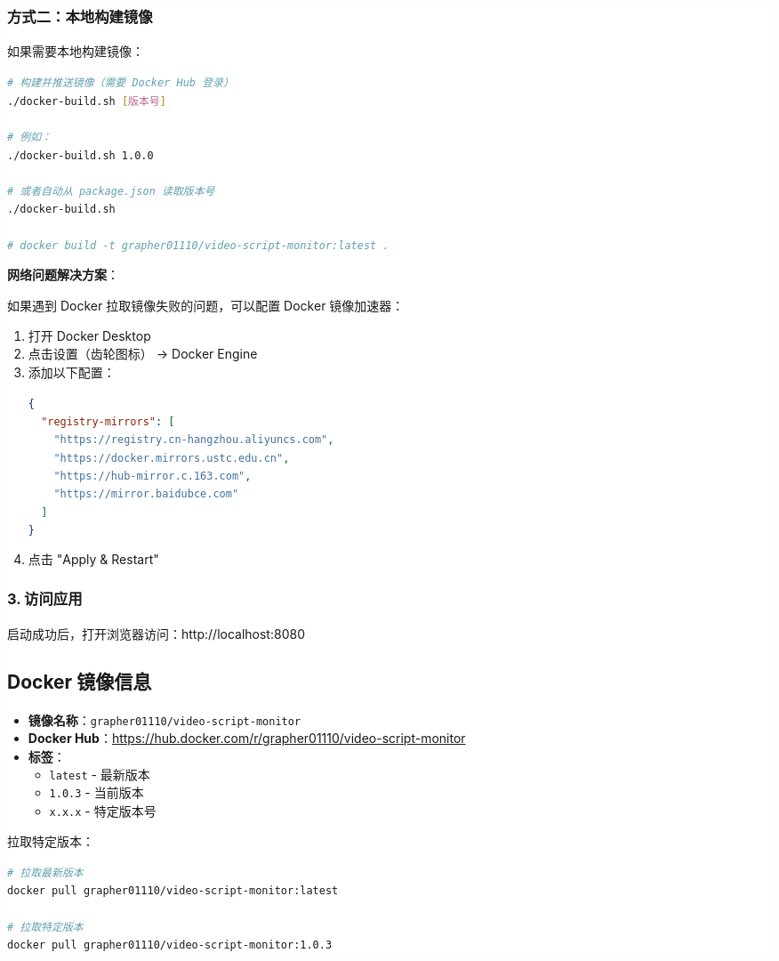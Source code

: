 ### 方式二：本地构建镜像

如果需要本地构建镜像：

```bash
# 构建并推送镜像（需要 Docker Hub 登录）
./docker-build.sh [版本号]

# 例如：
./docker-build.sh 1.0.0

# 或者自动从 package.json 读取版本号
./docker-build.sh

# docker build -t grapher01110/video-script-monitor:latest .
```

**网络问题解决方案**：

如果遇到 Docker 拉取镜像失败的问题，可以配置 Docker 镜像加速器：

1. 打开 Docker Desktop
2. 点击设置（齿轮图标） → Docker Engine
3. 添加以下配置：
   ```json
   {
     "registry-mirrors": [
       "https://registry.cn-hangzhou.aliyuncs.com",
       "https://docker.mirrors.ustc.edu.cn",
       "https://hub-mirror.c.163.com",
       "https://mirror.baidubce.com"
     ]
   }
   ```
4. 点击 "Apply & Restart"

### 3. 访问应用

启动成功后，打开浏览器访问：http://localhost:8080

## Docker 镜像信息

- **镜像名称**：`grapher01110/video-script-monitor`
- **Docker Hub**：https://hub.docker.com/r/grapher01110/video-script-monitor
- **标签**：
  - `latest` - 最新版本
  - `1.0.3` - 当前版本
  - `x.x.x` - 特定版本号

拉取特定版本：
```bash
# 拉取最新版本
docker pull grapher01110/video-script-monitor:latest

# 拉取特定版本
docker pull grapher01110/video-script-monitor:1.0.3
```
